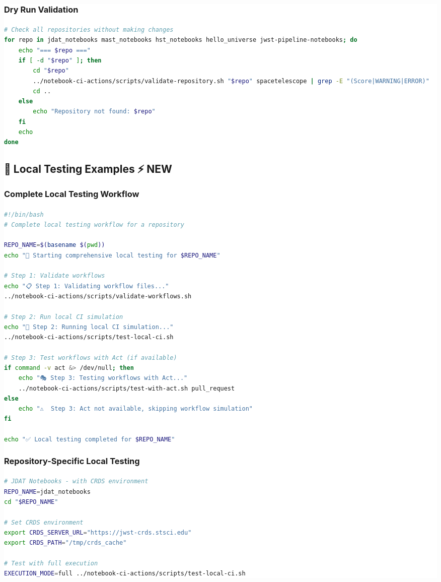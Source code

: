 ### Dry Run Validation

```bash
# Check all repositories without making changes
for repo in jdat_notebooks mast_notebooks hst_notebooks hello_universe jwst-pipeline-notebooks; do
    echo "=== $repo ==="
    if [ -d "$repo" ]; then
        cd "$repo"
        ../notebook-ci-actions/scripts/validate-repository.sh "$repo" spacetelescope | grep -E "(Score|WARNING|ERROR)"
        cd ..
    else
        echo "Repository not found: $repo"
    fi
    echo
done
```

## 🧪 Local Testing Examples ⚡ **NEW**

### Complete Local Testing Workflow

```bash
#!/bin/bash
# Complete local testing workflow for a repository

REPO_NAME=$(basename $(pwd))
echo "🚀 Starting comprehensive local testing for $REPO_NAME"

# Step 1: Validate workflows
echo "📋 Step 1: Validating workflow files..."
../notebook-ci-actions/scripts/validate-workflows.sh

# Step 2: Run local CI simulation
echo "🔬 Step 2: Running local CI simulation..."
../notebook-ci-actions/scripts/test-local-ci.sh

# Step 3: Test workflows with Act (if available)
if command -v act &> /dev/null; then
    echo "🎭 Step 3: Testing workflows with Act..."
    ../notebook-ci-actions/scripts/test-with-act.sh pull_request
else
    echo "⚠️  Step 3: Act not available, skipping workflow simulation"
fi

echo "✅ Local testing completed for $REPO_NAME"
```

### Repository-Specific Local Testing

```bash
# JDAT Notebooks - with CRDS environment
REPO_NAME=jdat_notebooks
cd "$REPO_NAME"

# Set CRDS environment
export CRDS_SERVER_URL="https://jwst-crds.stsci.edu"
export CRDS_PATH="/tmp/crds_cache"

# Test with full execution
EXECUTION_MODE=full ../notebook-ci-actions/scripts/test-local-ci.sh
```
